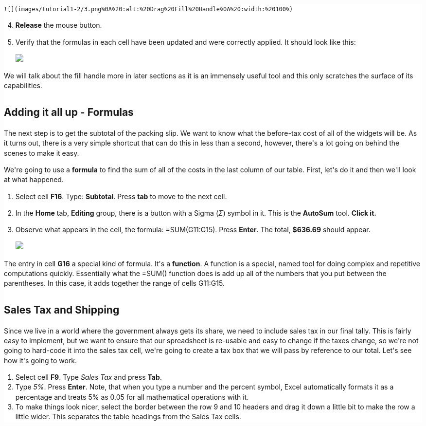     ![](images/tutorial1-2/3.png%0A%20:alt:%20Drag%20Fill%20Handle%0A%20:width:%20100%)

4.  **Release** the mouse button.
5.  Verify that the formulas in each cell have been updated and were
    correctly applied. It should look like this:

    ![](images/tutorial1-2/4.png%0A%20:alt:%20Fill%20Handle%20Result%0A%20:width:%20100%)

We will talk about the fill handle more in later sections as it is an
immensely useful tool and this only scratches the surface of its
capabilities.

## Adding it all up - Formulas

The next step is to get the subtotal of the packing slip. We want to
know what the before-tax cost of all of the widgets will be. As it turns
out, there is a very simple shortcut that can do this in less than a
second, however, there's a lot going on behind the scenes to make it
easy.

We're going to use a **formula** to find the sum of all of the costs in
the last column of our table. First, let's do it and then we'll look at
what happened.

1.  Select cell **F16**. Type: **Subtotal**. Press **tab** to move to
    the next cell.
2.  In the **Home** tab, **Editing** group, there is a button with a
    Sigma ($\Sigma$) symbol in it. This is the **AutoSum** tool. **Click
    it.**
3.  Observe what appears in the cell, the formula: =SUM(G11:G15). Press
    **Enter**. The total, **\$636.69** should appear.

    ![](images/tutorial1-2/5.png%0A%20:alt:%20Formula%20Result%0A%20:width:%20100%)

The entry in cell **G16** a special kind of formula. It's a
**function**. A function is a special, named tool for doing complex and
repetitive computations quickly. Essentially what the =SUM() function
does is add up all of the numbers that you put between the parentheses.
In this case, it adds together the range of cells G11:G15.

## Sales Tax and Shipping

Since we live in a world where the government always gets its share, we
need to include sales tax in our final tally. This is fairly easy to
implement, but we want to ensure that our spreadsheet is re-usable and
easy to change if the taxes change, so we're not going to hard-code it
into the sales tax cell, we're going to create a tax box that we will
pass by reference to our total. Let's see how it's going to work.

1.  Select cell **F9**. Type *Sales Tax* and press **Tab**.
2.  Type *5%*. Press **Enter**. Note, that when you type a number and
    the percent symbol, Excel automatically formats it as a percentage
    and treats 5% as 0.05 for all mathematical operations with it.
3.  To make things look nicer, select the border between the row 9 and
    10 headers and drag it down a little bit to make the row a little
    wider. This separates the table headings from the Sales Tax cells.
